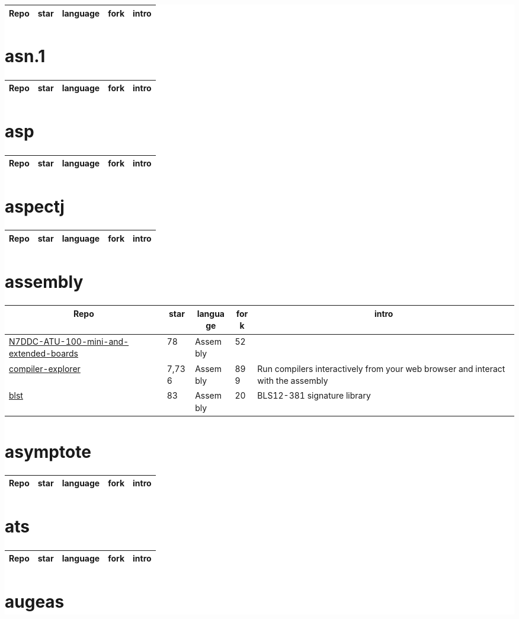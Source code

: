 Repo|star|language|fork|intro
-|-|-|-|-



# asn.1

Repo|star|language|fork|intro
-|-|-|-|-



# asp

Repo|star|language|fork|intro
-|-|-|-|-



# aspectj

Repo|star|language|fork|intro
-|-|-|-|-



# assembly

Repo|star|language|fork|intro
-|-|-|-|-
[N7DDC-ATU-100-mini-and-extended-boards](https://github.com/Dfinitski/N7DDC-ATU-100-mini-and-extended-boards)|78|Assembly|52|
[compiler-explorer](https://github.com/compiler-explorer/compiler-explorer)|7,736|Assembly|899|Run compilers interactively from your web browser and interact with the assembly
[blst](https://github.com/supranational/blst)|83|Assembly|20|BLS12-381 signature library


# asymptote

Repo|star|language|fork|intro
-|-|-|-|-



# ats

Repo|star|language|fork|intro
-|-|-|-|-



# augeas
